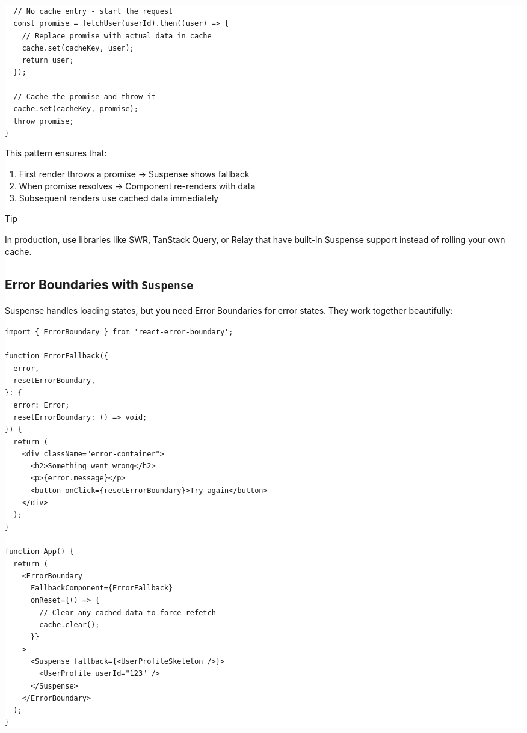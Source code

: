 ```tsx
  // No cache entry - start the request
  const promise = fetchUser(userId).then((user) => {
    // Replace promise with actual data in cache
    cache.set(cacheKey, user);
    return user;
  });

  // Cache the promise and throw it
  cache.set(cacheKey, promise);
  throw promise;
}
```

This pattern ensures that:

1. First render throws a promise → Suspense shows fallback
2. When promise resolves → Component re-renders with data
3. Subsequent renders use cached data immediately

> [!TIP]
> In production, use libraries like [SWR](https://swr.vercel.app/), [TanStack Query](https://tanstack.com/query), or [Relay](https://relay.dev/) that have built-in Suspense support instead of rolling your own cache.

## Error Boundaries with `Suspense`

Suspense handles loading states, but you need Error Boundaries for error states. They work together beautifully:

```tsx
import { ErrorBoundary } from 'react-error-boundary';

function ErrorFallback({
  error,
  resetErrorBoundary,
}: {
  error: Error;
  resetErrorBoundary: () => void;
}) {
  return (
    <div className="error-container">
      <h2>Something went wrong</h2>
      <p>{error.message}</p>
      <button onClick={resetErrorBoundary}>Try again</button>
    </div>
  );
}

function App() {
  return (
    <ErrorBoundary
      FallbackComponent={ErrorFallback}
      onReset={() => {
        // Clear any cached data to force refetch
        cache.clear();
      }}
    >
      <Suspense fallback={<UserProfileSkeleton />}>
        <UserProfile userId="123" />
      </Suspense>
    </ErrorBoundary>
  );
}
```
